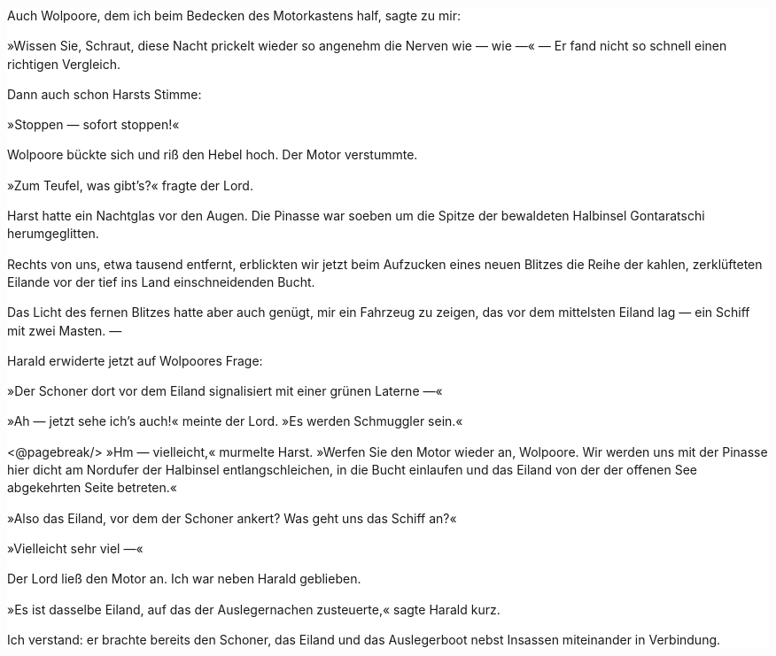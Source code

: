 Auch Wolpoore, dem ich beim Bedecken des Motorkastens
half, sagte zu mir:

»Wissen Sie, Schraut, diese Nacht prickelt wieder so
angenehm die Nerven wie — wie —« — Er fand nicht
so schnell einen richtigen Vergleich.

Dann auch schon Harsts Stimme:

»Stoppen — sofort stoppen!«

Wolpoore bückte sich und riß den Hebel hoch. Der
Motor verstummte.

»Zum Teufel, was gibt’s?« fragte der Lord.

Harst hatte ein Nachtglas vor den Augen. Die Pinasse
war soeben um die Spitze der bewaldeten Halbinsel
Gontaratschi herumgeglitten.

Rechts von uns, etwa tausend entfernt, erblickten
wir jetzt beim Aufzucken eines neuen Blitzes die Reihe
der kahlen, zerklüfteten Eilande vor der tief ins Land einschneidenden
Bucht.

Das Licht des fernen Blitzes hatte aber auch genügt,
mir ein Fahrzeug zu zeigen, das vor dem mittelsten Eiland
lag — ein Schiff mit zwei Masten. —

Harald erwiderte jetzt auf Wolpoores Frage:

»Der Schoner dort vor dem Eiland signalisiert mit
einer grünen Laterne —«

»Ah — jetzt sehe ich’s auch!« meinte der Lord. »Es
werden Schmuggler sein.«

<@pagebreak/>
»Hm — vielleicht,« murmelte Harst. »Werfen Sie den
Motor wieder an, Wolpoore. Wir werden uns mit der
Pinasse hier dicht am Nordufer der Halbinsel entlangschleichen,
in die Bucht einlaufen und das Eiland von der
der offenen See abgekehrten Seite betreten.«

»Also das Eiland, vor dem der Schoner ankert? Was
geht uns das Schiff an?«

»Vielleicht sehr viel —«

Der Lord ließ den Motor an. Ich war neben Harald
geblieben.

»Es ist dasselbe Eiland, auf das der Auslegernachen
zusteuerte,« sagte Harald kurz.

Ich verstand: er brachte bereits den Schoner, das
Eiland und das Auslegerboot nebst Insassen miteinander
in Verbindung.
